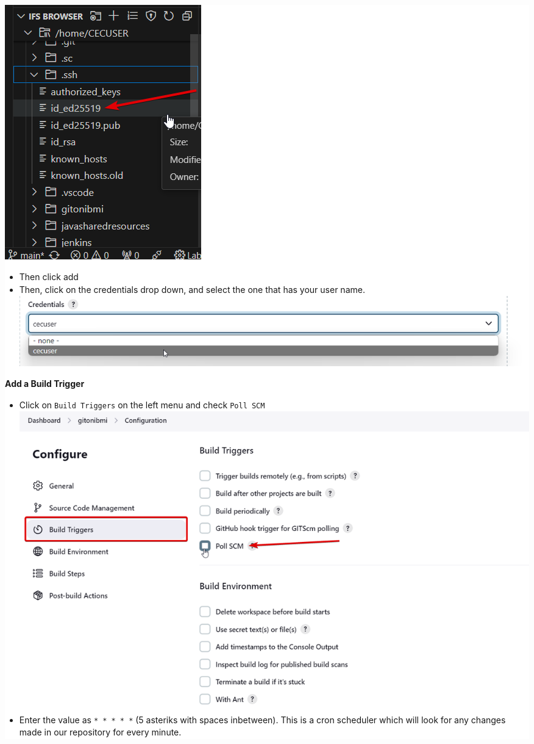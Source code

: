   ![alt text](image-74.png) <br> 
  - Then click add
  - Then, click on the credentials drop down, and select the one that has your user name.
   ![alt text](image-79.png)

**Add a Build Trigger**
- Click on `Build Triggers` on the left menu and check `Poll SCM`
  ![alt text](image-75.png)
- Enter the value as `* * * * *` (5 asteriks with spaces inbetween). This is a cron scheduler which will look for any changes made in our repository for every minute.